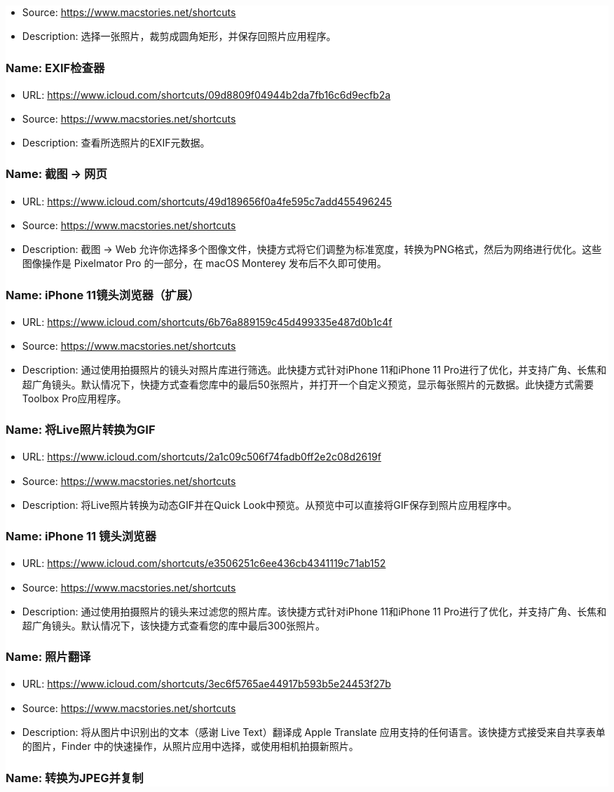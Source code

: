 - Source: https://www.macstories.net/shortcuts

- Description: 选择一张照片，裁剪成圆角矩形，并保存回照片应用程序。

### Name: EXIF检查器

- URL: https://www.icloud.com/shortcuts/09d8809f04944b2da7fb16c6d9ecfb2a

- Source: https://www.macstories.net/shortcuts

- Description: 查看所选照片的EXIF元数据。

### Name: 截图 → 网页

- URL: https://www.icloud.com/shortcuts/49d189656f0a4fe595c7add455496245

- Source: https://www.macstories.net/shortcuts

- Description: 截图 -> Web 允许你选择多个图像文件，快捷方式将它们调整为标准宽度，转换为PNG格式，然后为网络进行优化。这些图像操作是 Pixelmator Pro 的一部分，在 macOS Monterey 发布后不久即可使用。

### Name: iPhone 11镜头浏览器（扩展）

- URL: https://www.icloud.com/shortcuts/6b76a889159c45d499335e487d0b1c4f

- Source: https://www.macstories.net/shortcuts

- Description: 通过使用拍摄照片的镜头对照片库进行筛选。此快捷方式针对iPhone 11和iPhone 11 Pro进行了优化，并支持广角、长焦和超广角镜头。默认情况下，快捷方式查看您库中的最后50张照片，并打开一个自定义预览，显示每张照片的元数据。此快捷方式需要Toolbox Pro应用程序。

### Name: 将Live照片转换为GIF

- URL: https://www.icloud.com/shortcuts/2a1c09c506f74fadb0ff2e2c08d2619f

- Source: https://www.macstories.net/shortcuts

- Description: 将Live照片转换为动态GIF并在Quick Look中预览。从预览中可以直接将GIF保存到照片应用程序中。

### Name: iPhone 11 镜头浏览器

- URL: https://www.icloud.com/shortcuts/e3506251c6ee436cb4341119c71ab152

- Source: https://www.macstories.net/shortcuts

- Description: 通过使用拍摄照片的镜头来过滤您的照片库。该快捷方式针对iPhone 11和iPhone 11 Pro进行了优化，并支持广角、长焦和超广角镜头。默认情况下，该快捷方式查看您的库中最后300张照片。

### Name: 照片翻译

- URL: https://www.icloud.com/shortcuts/3ec6f5765ae44917b593b5e24453f27b

- Source: https://www.macstories.net/shortcuts

- Description: 将从图片中识别出的文本（感谢 Live Text）翻译成 Apple Translate 应用支持的任何语言。该快捷方式接受来自共享表单的图片，Finder 中的快速操作，从照片应用中选择，或使用相机拍摄新照片。

### Name: 转换为JPEG并复制
